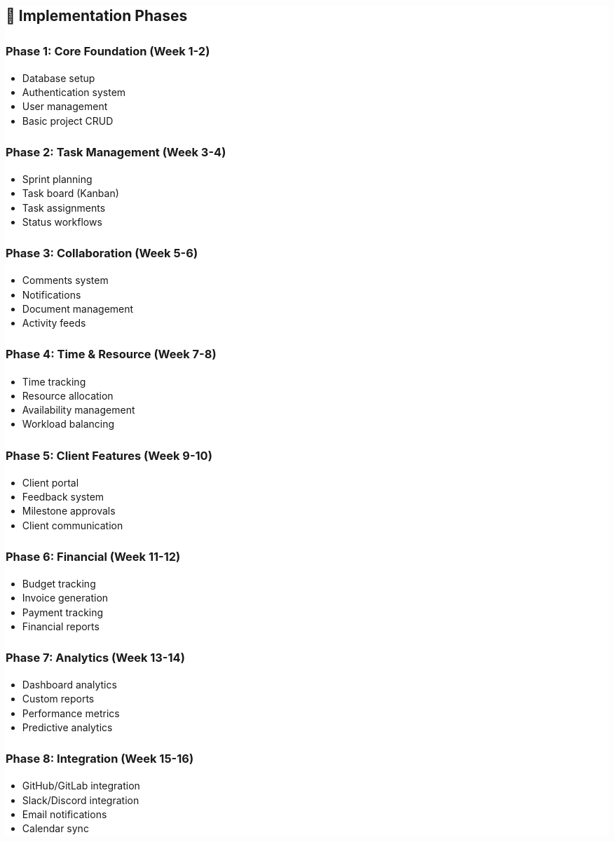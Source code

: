 ## 🚀 Implementation Phases

### Phase 1: Core Foundation (Week 1-2)
- Database setup
- Authentication system
- User management
- Basic project CRUD

### Phase 2: Task Management (Week 3-4)
- Sprint planning
- Task board (Kanban)
- Task assignments
- Status workflows

### Phase 3: Collaboration (Week 5-6)
- Comments system
- Notifications
- Document management
- Activity feeds

### Phase 4: Time & Resource (Week 7-8)
- Time tracking
- Resource allocation
- Availability management
- Workload balancing

### Phase 5: Client Features (Week 9-10)
- Client portal
- Feedback system
- Milestone approvals
- Client communication

### Phase 6: Financial (Week 11-12)
- Budget tracking
- Invoice generation
- Payment tracking
- Financial reports

### Phase 7: Analytics (Week 13-14)
- Dashboard analytics
- Custom reports
- Performance metrics
- Predictive analytics

### Phase 8: Integration (Week 15-16)
- GitHub/GitLab integration
- Slack/Discord integration
- Email notifications
- Calendar sync
